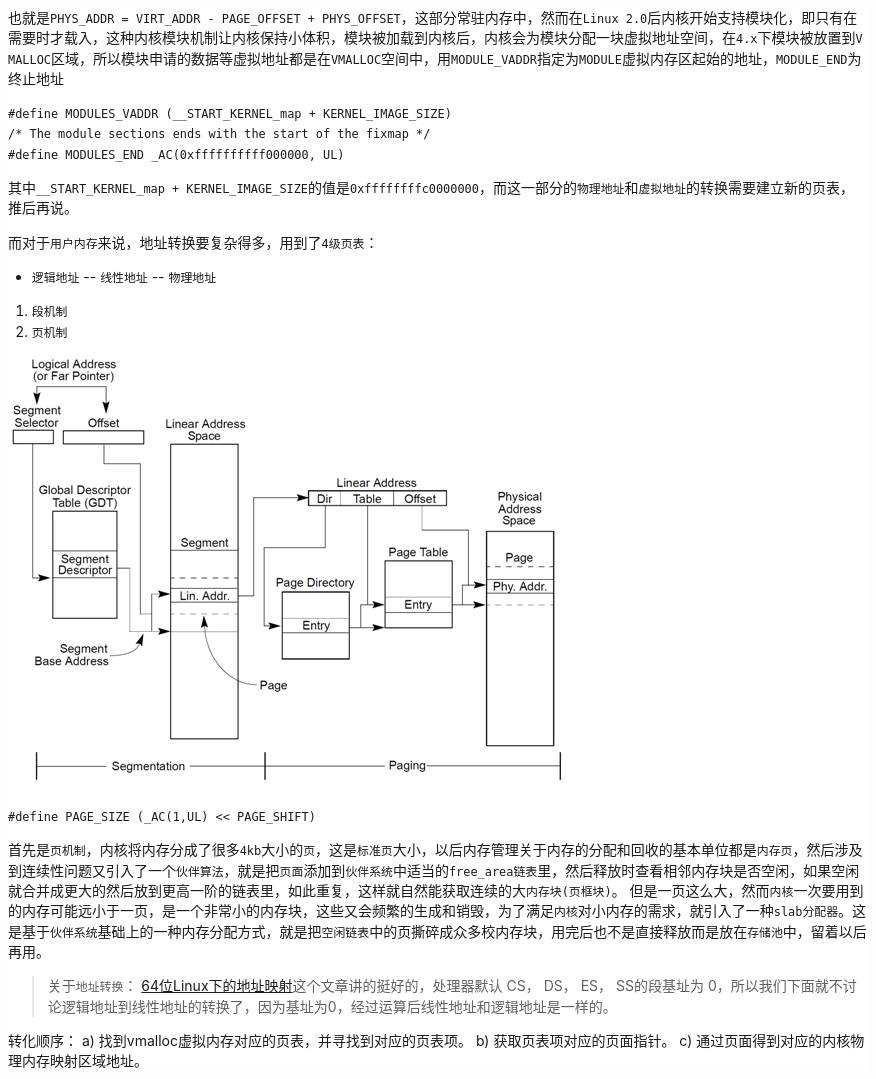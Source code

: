也就是`PHYS_ADDR = VIRT_ADDR - PAGE_OFFSET + PHYS_OFFSET`，这部分常驻内存中，然而在`Linux 2.0`后内核开始支持模块化，即只有在需要时才载入，这种内核模块机制让内核保持小体积，模块被加载到内核后，内核会为模块分配一块虚拟地址空间，在`4.x`下模块被放置到`VMALLOC`区域，所以模块申请的数据等虚拟地址都是在`VMALLOC`空间中，用`MODULE_VADDR`指定为`MODULE`虚拟内存区起始的地址，`MODULE_END`为终止地址
```
#define MODULES_VADDR (__START_KERNEL_map + KERNEL_IMAGE_SIZE)
/* The module sections ends with the start of the fixmap */
#define MODULES_END _AC(0xffffffffff000000, UL)
```
其中`__START_KERNEL_map + KERNEL_IMAGE_SIZE`的值是`0xffffffffc0000000`，而这一部分的`物理地址`和`虚拟地址`的转换需要建立新的页表，推后再说。

而对于`用户内存`来说，地址转换要复杂得多，用到了`4级页表`：
* `逻辑地址` -- `线性地址` -- `物理地址`

1. `段机制`
2. `页机制`

![d7930a1b-8f4d-4c2f-bb1e-162cadcb61b6.png](linux内核内存技术探秘_files/d7930a1b-8f4d-4c2f-bb1e-162cadcb61b6.png)

```
#define PAGE_SIZE (_AC(1,UL) << PAGE_SHIFT)
```
首先是`页机制`，内核将内存分成了很多`4kb`大小的`页`，这是`标准页`大小，以后内存管理关于内存的分配和回收的基本单位都是`内存页`，然后涉及到连续性问题又引入了一个`伙伴算法`，就是把`页面`添加到`伙伴系统`中适当的`free_area链表`里，然后释放时查看相邻内存块是否空闲，如果空闲就合并成更大的然后放到更高一阶的链表里，如此重复，这样就自然能获取连续的大`内存块(页框块)`。
但是一页这么大，然而`内核`一次要用到的内存可能远小于一页，是一个非常小的内存块，这些又会频繁的生成和销毁，为了满足`内核`对小内存的需求，就引入了一种`slab分配器`。这是基于`伙伴系统`基础上的一种内存分配方式，就是把`空闲链表`中的页撕碎成众多校内存块，用完后也不是直接释放而是放在`存储池`中，留着以后再用。

> 关于`地址转换`：
[64位Linux下的地址映射](https://blog.csdn.net/hhhanpan/article/details/80548687)这个文章讲的挺好的，处理器默认 CS， DS， ES， SS的段基址为 0，所以我们下面就不讨论逻辑地址到线性地址的转换了，因为基址为0，经过运算后线性地址和逻辑地址是一样的。

转化顺序：
a) 找到vmalloc虚拟内存对应的页表，并寻找到对应的页表项。
b) 获取页表项对应的页面指针。
c) 通过页面得到对应的内核物理内存映射区域地址。
